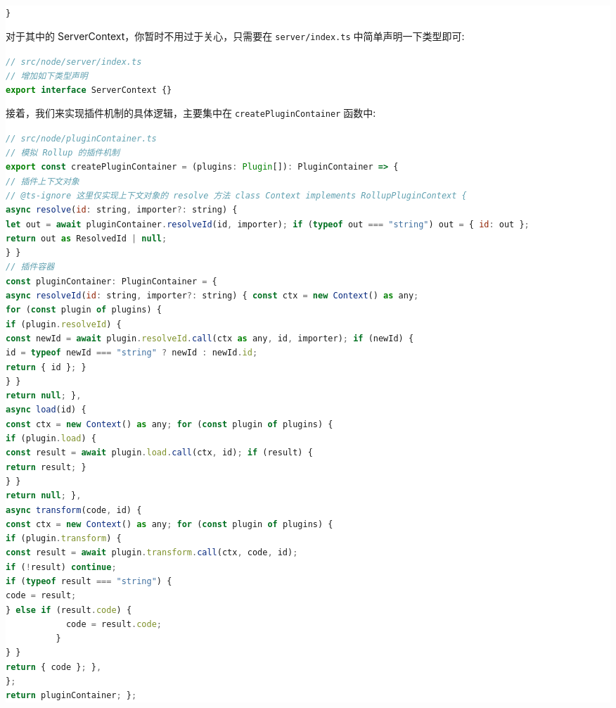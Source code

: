 ```js
}
```

对于其中的 ServerContext，你暂时不用过于关心，只需要在 `server/index.ts` 中简单声明一下类型即可:

```js
// src/node/server/index.ts
// 增加如下类型声明
export interface ServerContext {}
```

接着，我们来实现插件机制的具体逻辑，主要集中在 `createPluginContainer` 函数中:

```js
// src/node/pluginContainer.ts
// 模拟 Rollup 的插件机制
export const createPluginContainer = (plugins: Plugin[]): PluginContainer => {
// 插件上下文对象
// @ts-ignore 这里仅实现上下文对象的 resolve 方法 class Context implements RollupPluginContext {
async resolve(id: string, importer?: string) {
let out = await pluginContainer.resolveId(id, importer); if (typeof out === "string") out = { id: out };
return out as ResolvedId | null;
} }
// 插件容器
const pluginContainer: PluginContainer = {
async resolveId(id: string, importer?: string) { const ctx = new Context() as any;
for (const plugin of plugins) {
if (plugin.resolveId) {
const newId = await plugin.resolveId.call(ctx as any, id, importer); if (newId) {
id = typeof newId === "string" ? newId : newId.id;
return { id }; }
} }
return null; },
async load(id) {
const ctx = new Context() as any; for (const plugin of plugins) {
if (plugin.load) {
const result = await plugin.load.call(ctx, id); if (result) {
return result; }
} }
return null; },
async transform(code, id) {
const ctx = new Context() as any; for (const plugin of plugins) {
if (plugin.transform) {
const result = await plugin.transform.call(ctx, code, id);
if (!result) continue;
if (typeof result === "string") {
code = result;
} else if (result.code) {
            code = result.code;
          }
} }
return { code }; },
};
return pluginContainer; };
```
